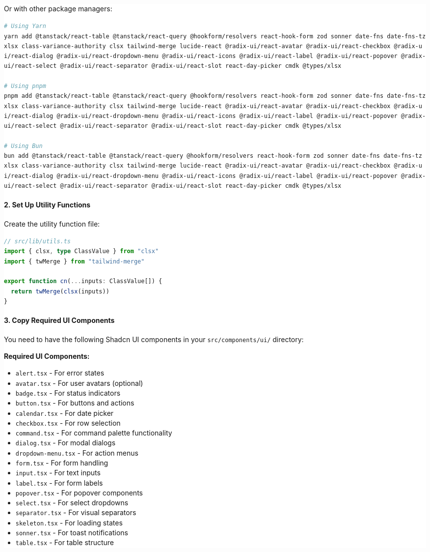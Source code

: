Or with other package managers:

```bash
# Using Yarn
yarn add @tanstack/react-table @tanstack/react-query @hookform/resolvers react-hook-form zod sonner date-fns date-fns-tz xlsx class-variance-authority clsx tailwind-merge lucide-react @radix-ui/react-avatar @radix-ui/react-checkbox @radix-ui/react-dialog @radix-ui/react-dropdown-menu @radix-ui/react-icons @radix-ui/react-label @radix-ui/react-popover @radix-ui/react-select @radix-ui/react-separator @radix-ui/react-slot react-day-picker cmdk @types/xlsx

# Using pnpm
pnpm add @tanstack/react-table @tanstack/react-query @hookform/resolvers react-hook-form zod sonner date-fns date-fns-tz xlsx class-variance-authority clsx tailwind-merge lucide-react @radix-ui/react-avatar @radix-ui/react-checkbox @radix-ui/react-dialog @radix-ui/react-dropdown-menu @radix-ui/react-icons @radix-ui/react-label @radix-ui/react-popover @radix-ui/react-select @radix-ui/react-separator @radix-ui/react-slot react-day-picker cmdk @types/xlsx

# Using Bun
bun add @tanstack/react-table @tanstack/react-query @hookform/resolvers react-hook-form zod sonner date-fns date-fns-tz xlsx class-variance-authority clsx tailwind-merge lucide-react @radix-ui/react-avatar @radix-ui/react-checkbox @radix-ui/react-dialog @radix-ui/react-dropdown-menu @radix-ui/react-icons @radix-ui/react-label @radix-ui/react-popover @radix-ui/react-select @radix-ui/react-separator @radix-ui/react-slot react-day-picker cmdk @types/xlsx
```

#### 2. Set Up Utility Functions

Create the utility function file:

```typescript
// src/lib/utils.ts
import { clsx, type ClassValue } from "clsx"
import { twMerge } from "tailwind-merge"

export function cn(...inputs: ClassValue[]) {
  return twMerge(clsx(inputs))
}
```

#### 3. Copy Required UI Components

You need to have the following Shadcn UI components in your `src/components/ui/` directory:

**Required UI Components:**
- `alert.tsx` - For error states
- `avatar.tsx` - For user avatars (optional)
- `badge.tsx` - For status indicators
- `button.tsx` - For buttons and actions
- `calendar.tsx` - For date picker
- `checkbox.tsx` - For row selection
- `command.tsx` - For command palette functionality
- `dialog.tsx` - For modal dialogs
- `dropdown-menu.tsx` - For action menus
- `form.tsx` - For form handling
- `input.tsx` - For text inputs
- `label.tsx` - For form labels
- `popover.tsx` - For popover components
- `select.tsx` - For select dropdowns
- `separator.tsx` - For visual separators
- `skeleton.tsx` - For loading states
- `sonner.tsx` - For toast notifications
- `table.tsx` - For table structure
